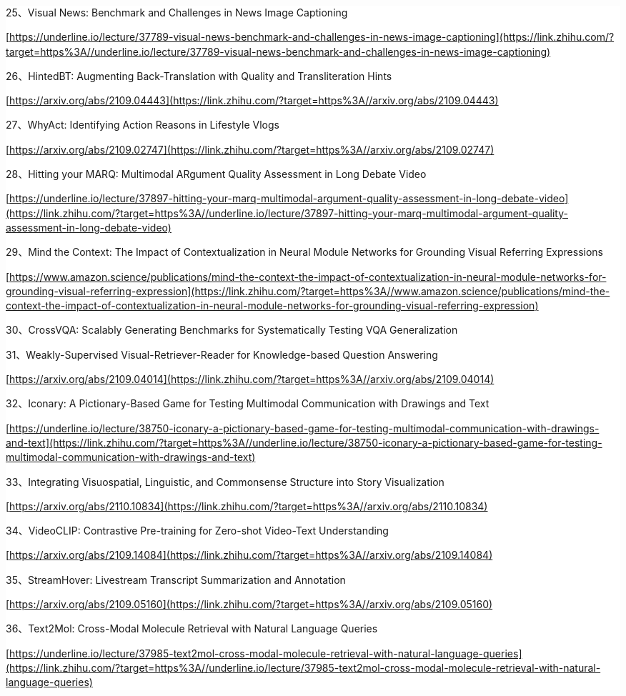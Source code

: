 25、Visual News: Benchmark and Challenges in News Image Captioning

[https://underline.io/lecture/37789-visual-news-benchmark-and-challenges-in-news-image-captioning](https://link.zhihu.com/?target=https%3A//underline.io/lecture/37789-visual-news-benchmark-and-challenges-in-news-image-captioning)

26、HintedBT: Augmenting Back-Translation with Quality and Transliteration Hints

[https://arxiv.org/abs/2109.04443](https://link.zhihu.com/?target=https%3A//arxiv.org/abs/2109.04443)

27、WhyAct: Identifying Action Reasons in Lifestyle Vlogs

[https://arxiv.org/abs/2109.02747](https://link.zhihu.com/?target=https%3A//arxiv.org/abs/2109.02747)

28、Hitting your MARQ: Multimodal ARgument Quality Assessment in Long Debate Video

[https://underline.io/lecture/37897-hitting-your-marq-multimodal-argument-quality-assessment-in-long-debate-video](https://link.zhihu.com/?target=https%3A//underline.io/lecture/37897-hitting-your-marq-multimodal-argument-quality-assessment-in-long-debate-video)

29、Mind the Context: The Impact of Contextualization in Neural Module Networks for Grounding Visual Referring Expressions

[https://www.amazon.science/publications/mind-the-context-the-impact-of-contextualization-in-neural-module-networks-for-grounding-visual-referring-expression](https://link.zhihu.com/?target=https%3A//www.amazon.science/publications/mind-the-context-the-impact-of-contextualization-in-neural-module-networks-for-grounding-visual-referring-expression)

30、CrossVQA: Scalably Generating Benchmarks for Systematically Testing VQA Generalization

31、Weakly-Supervised Visual-Retriever-Reader for Knowledge-based Question Answering

[https://arxiv.org/abs/2109.04014](https://link.zhihu.com/?target=https%3A//arxiv.org/abs/2109.04014)

32、Iconary: A Pictionary-Based Game for Testing Multimodal Communication with Drawings and Text

[https://underline.io/lecture/38750-iconary-a-pictionary-based-game-for-testing-multimodal-communication-with-drawings-and-text](https://link.zhihu.com/?target=https%3A//underline.io/lecture/38750-iconary-a-pictionary-based-game-for-testing-multimodal-communication-with-drawings-and-text)

33、Integrating Visuospatial, Linguistic, and Commonsense Structure into Story Visualization

[https://arxiv.org/abs/2110.10834](https://link.zhihu.com/?target=https%3A//arxiv.org/abs/2110.10834)

34、VideoCLIP: Contrastive Pre-training for Zero-shot Video-Text Understanding

[https://arxiv.org/abs/2109.14084](https://link.zhihu.com/?target=https%3A//arxiv.org/abs/2109.14084)

35、StreamHover: Livestream Transcript Summarization and Annotation

[https://arxiv.org/abs/2109.05160](https://link.zhihu.com/?target=https%3A//arxiv.org/abs/2109.05160)

36、Text2Mol: Cross-Modal Molecule Retrieval with Natural Language Queries

[https://underline.io/lecture/37985-text2mol-cross-modal-molecule-retrieval-with-natural-language-queries](https://link.zhihu.com/?target=https%3A//underline.io/lecture/37985-text2mol-cross-modal-molecule-retrieval-with-natural-language-queries)
